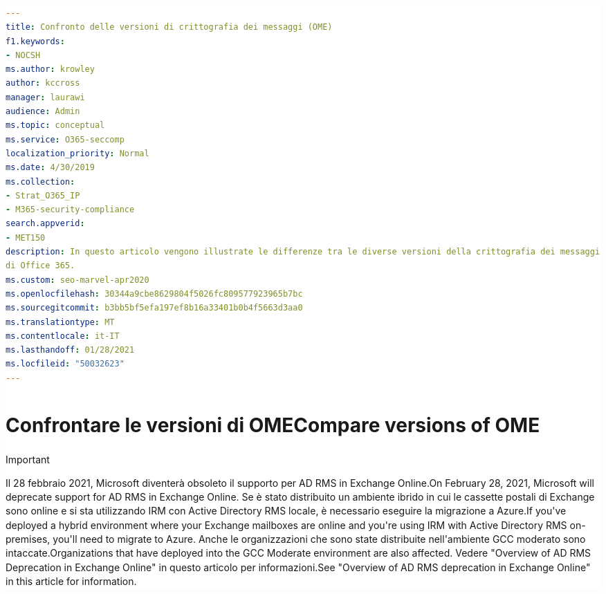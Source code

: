 ```yaml
---
title: Confronto delle versioni di crittografia dei messaggi (OME)
f1.keywords:
- NOCSH
ms.author: krowley
author: kccross
manager: laurawi
audience: Admin
ms.topic: conceptual
ms.service: O365-seccomp
localization_priority: Normal
ms.date: 4/30/2019
ms.collection:
- Strat_O365_IP
- M365-security-compliance
search.appverid:
- MET150
description: In questo articolo vengono illustrate le differenze tra le diverse versioni della crittografia dei messaggi di Office 365.
ms.custom: seo-marvel-apr2020
ms.openlocfilehash: 30344a9cbe8629804f5026fc809577923965b7bc
ms.sourcegitcommit: b3bb5bf5efa197ef8b16a33401b0b4f5663d3aa0
ms.translationtype: MT
ms.contentlocale: it-IT
ms.lasthandoff: 01/28/2021
ms.locfileid: "50032623"
---
```

# <a name="compare-versions-of-ome"></a><span data-ttu-id="a903b-103">Confrontare le versioni di OME</span><span class="sxs-lookup"><span data-stu-id="a903b-103">Compare versions of OME</span></span>

> [!IMPORTANT]
> <span data-ttu-id="a903b-104">Il 28 febbraio 2021, Microsoft diventerà obsoleto il supporto per AD RMS in Exchange Online.</span><span class="sxs-lookup"><span data-stu-id="a903b-104">On February 28, 2021, Microsoft will deprecate support for AD RMS in Exchange Online.</span></span> <span data-ttu-id="a903b-105">Se è stato distribuito un ambiente ibrido in cui le cassette postali di Exchange sono online e si sta utilizzando IRM con Active Directory RMS locale, è necessario eseguire la migrazione a Azure.</span><span class="sxs-lookup"><span data-stu-id="a903b-105">If you've deployed a hybrid environment where your Exchange mailboxes are online and you're using IRM with Active Directory RMS on-premises, you'll need to migrate to Azure.</span></span> <span data-ttu-id="a903b-106">Anche le organizzazioni che sono state distribuite nell'ambiente GCC moderato sono intaccate.</span><span class="sxs-lookup"><span data-stu-id="a903b-106">Organizations that have deployed into the GCC Moderate environment are also affected.</span></span> <span data-ttu-id="a903b-107">Vedere "Overview of AD RMS Deprecation in Exchange Online" in questo articolo per informazioni.</span><span class="sxs-lookup"><span data-stu-id="a903b-107">See "Overview of AD RMS deprecation in Exchange Online" in this article for information.</span></span>
